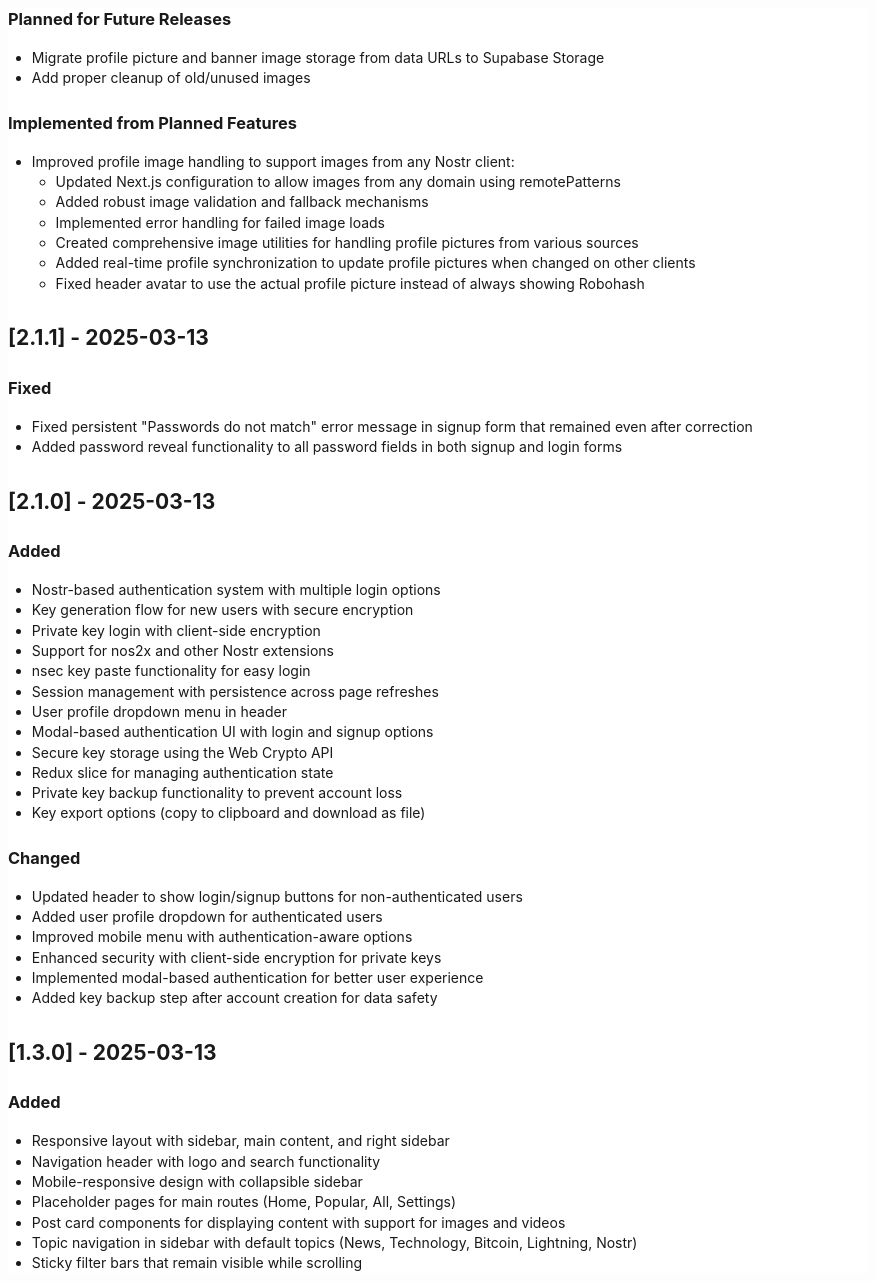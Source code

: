 ### Planned for Future Releases
- Migrate profile picture and banner image storage from data URLs to Supabase Storage
- Add proper cleanup of old/unused images

### Implemented from Planned Features
- Improved profile image handling to support images from any Nostr client:
  - Updated Next.js configuration to allow images from any domain using remotePatterns
  - Added robust image validation and fallback mechanisms
  - Implemented error handling for failed image loads
  - Created comprehensive image utilities for handling profile pictures from various sources
  - Added real-time profile synchronization to update profile pictures when changed on other clients
  - Fixed header avatar to use the actual profile picture instead of always showing Robohash

## [2.1.1] - 2025-03-13

### Fixed
- Fixed persistent "Passwords do not match" error message in signup form that remained even after correction
- Added password reveal functionality to all password fields in both signup and login forms

## [2.1.0] - 2025-03-13

### Added
- Nostr-based authentication system with multiple login options
- Key generation flow for new users with secure encryption
- Private key login with client-side encryption
- Support for nos2x and other Nostr extensions
- nsec key paste functionality for easy login
- Session management with persistence across page refreshes
- User profile dropdown menu in header
- Modal-based authentication UI with login and signup options
- Secure key storage using the Web Crypto API
- Redux slice for managing authentication state
- Private key backup functionality to prevent account loss
- Key export options (copy to clipboard and download as file)

### Changed
- Updated header to show login/signup buttons for non-authenticated users
- Added user profile dropdown for authenticated users
- Improved mobile menu with authentication-aware options
- Enhanced security with client-side encryption for private keys
- Implemented modal-based authentication for better user experience
- Added key backup step after account creation for data safety

## [1.3.0] - 2025-03-13

### Added
- Responsive layout with sidebar, main content, and right sidebar
- Navigation header with logo and search functionality
- Mobile-responsive design with collapsible sidebar
- Placeholder pages for main routes (Home, Popular, All, Settings)
- Post card components for displaying content with support for images and videos
- Topic navigation in sidebar with default topics (News, Technology, Bitcoin, Lightning, Nostr)
- Sticky filter bars that remain visible while scrolling
